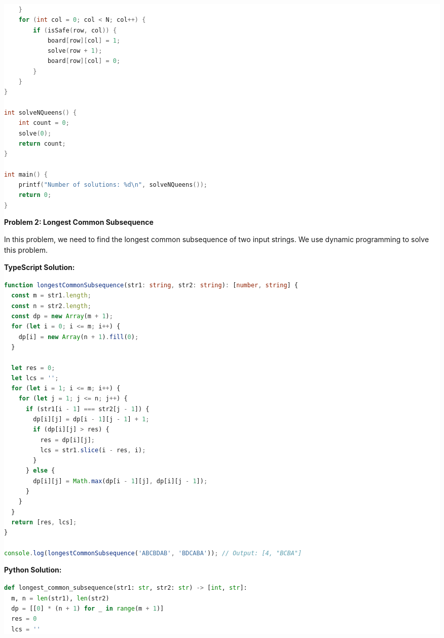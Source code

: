 ```c
    }
    for (int col = 0; col < N; col++) {
        if (isSafe(row, col)) {
            board[row][col] = 1;
            solve(row + 1);
            board[row][col] = 0;
        }
    }
}

int solveNQueens() {
    int count = 0;
    solve(0);
    return count;
}

int main() {
    printf("Number of solutions: %d\n", solveNQueens());
    return 0;
}
```
**Problem 2: Longest Common Subsequence**

In this problem, we need to find the longest common subsequence of two input strings. We use dynamic programming to solve this problem.

**TypeScript Solution:**
```typescript
function longestCommonSubsequence(str1: string, str2: string): [number, string] {
  const m = str1.length;
  const n = str2.length;
  const dp = new Array(m + 1);
  for (let i = 0; i <= m; i++) {
    dp[i] = new Array(n + 1).fill(0);
  }

  let res = 0;
  let lcs = '';
  for (let i = 1; i <= m; i++) {
    for (let j = 1; j <= n; j++) {
      if (str1[i - 1] === str2[j - 1]) {
        dp[i][j] = dp[i - 1][j - 1] + 1;
        if (dp[i][j] > res) {
          res = dp[i][j];
          lcs = str1.slice(i - res, i);
        }
      } else {
        dp[i][j] = Math.max(dp[i - 1][j], dp[i][j - 1]);
      }
    }
  }
  return [res, lcs];
}

console.log(longestCommonSubsequence('ABCBDAB', 'BDCABA')); // Output: [4, "BCBA"]
```
**Python Solution:**
```python
def longest_common_subsequence(str1: str, str2: str) -> [int, str]:
  m, n = len(str1), len(str2)
  dp = [[0] * (n + 1) for _ in range(m + 1)]
  res = 0
  lcs = ''

```